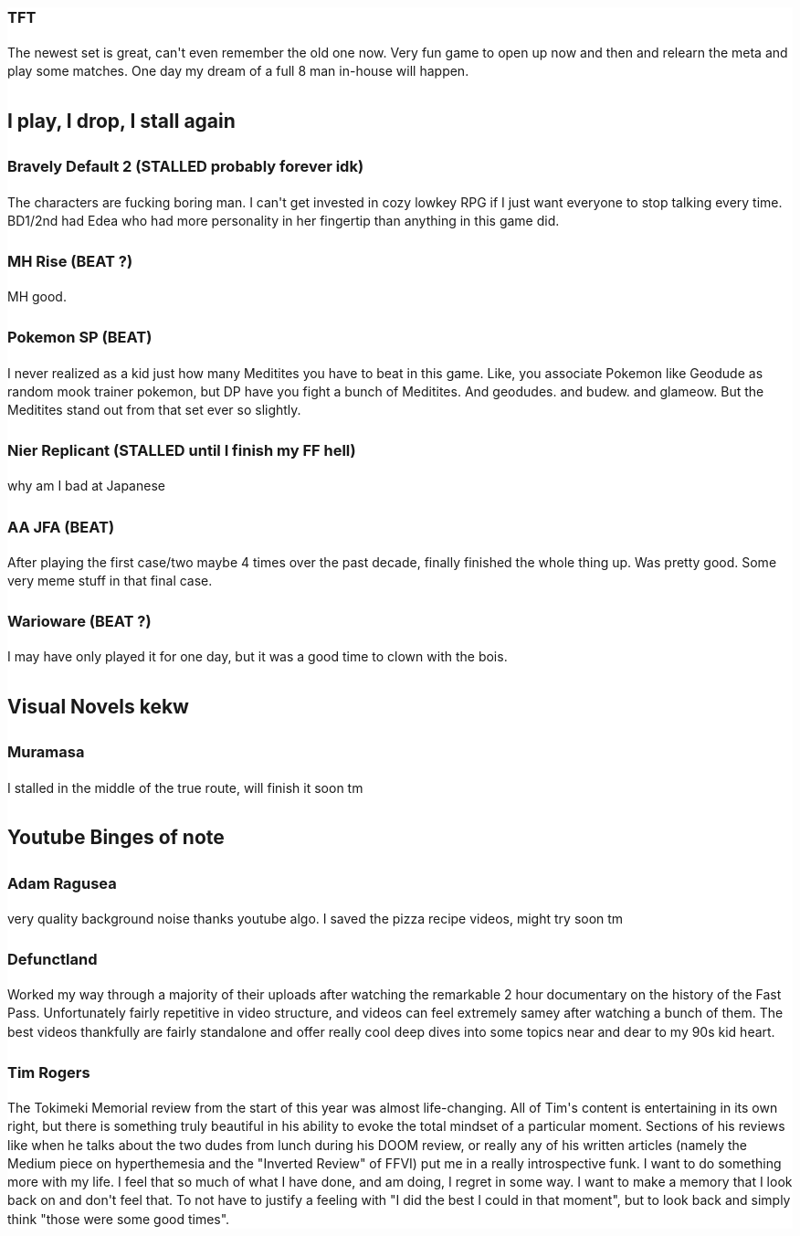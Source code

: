 <h3>TFT</h3>
The newest set is great, can't even remember the old one now. Very fun game to open up now and then and relearn the meta and play some matches. One day my dream of a full 8 man in-house will happen.

<h2>I play, I drop, I stall again</h2>
<h3>Bravely Default 2 (STALLED probably forever idk)</h3>
The characters are fucking boring man. I can't get invested in cozy lowkey RPG if I just want everyone to stop talking every time. BD1/2nd had Edea who had more personality in her fingertip than anything in this game did. 

<h3>MH Rise (BEAT ?)</h3>
MH good. 

<h3>Pokemon SP (BEAT)</h3>
I never realized as a kid just how many Meditites you have to beat in this game. Like, you associate Pokemon like Geodude as random mook trainer pokemon, but DP have you fight a bunch of Meditites. And geodudes. and budew. and glameow. But the Meditites stand out from that set ever so slightly.

<h3>Nier Replicant (STALLED until I finish my FF hell)</h3>
why am I bad at Japanese

<h3>AA JFA (BEAT)</h3>
After playing the first case/two maybe 4 times over the past decade, finally finished the whole thing up. Was pretty good. Some very meme stuff in that final case.

<h3>Warioware (BEAT ?)</h3>
I may have only played it for one day, but it was a good time to clown with the bois.

<h2>Visual Novels kekw</h2>
<h3>Muramasa</h3>
I stalled in the middle of the true route, will finish it soon tm

<h2>Youtube Binges of note</h2>
<h3>Adam Ragusea</h3>
very quality background noise thanks youtube algo. I saved the pizza recipe videos, might try soon tm

<h3>Defunctland</h3>
Worked my way through a majority of their uploads after watching the remarkable 2 hour documentary on the history of the Fast Pass. Unfortunately fairly repetitive in video structure, and videos can feel extremely samey after watching a bunch of them. The best videos thankfully are fairly standalone and offer really cool deep dives into some topics near and dear to my 90s kid heart.

<h3>Tim Rogers</h3>
The Tokimeki Memorial review from the start of this year was almost life-changing. All of Tim's content is entertaining in its own right, but there is something truly beautiful in his ability to evoke the total mindset of a particular moment. Sections of his reviews like when he talks about the two dudes from lunch during his DOOM review, or really any of his written articles (namely the Medium piece on hyperthemesia and the "Inverted Review" of FFVI) put me in a really introspective funk. I want to do something more with my life. I feel that so much of what I have done, and am doing, I regret in some way. I want to make a memory that I look back on and don't feel that. To not have to justify a feeling with "I did the best I could in that moment", but to look back and simply think "those were some good times". 

</article>	